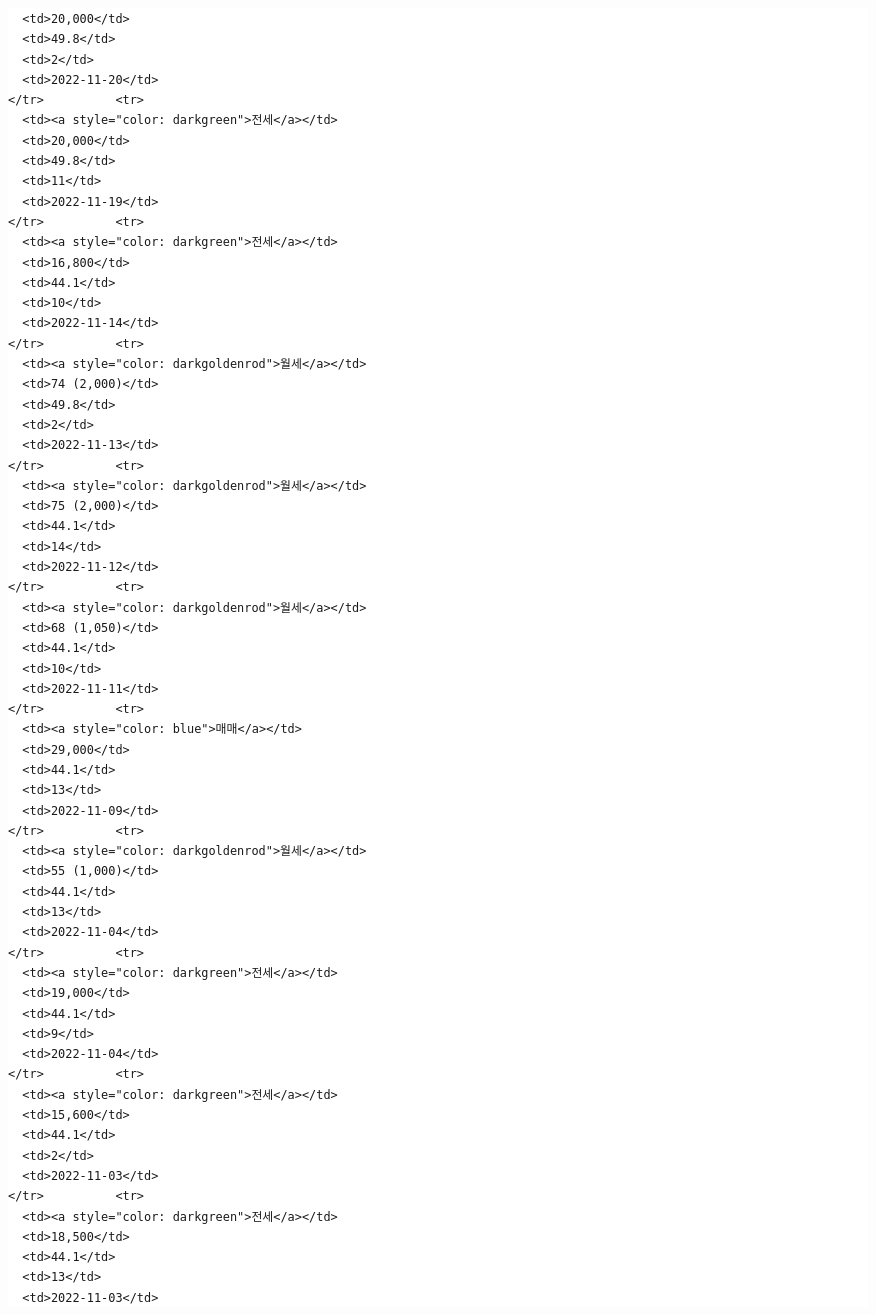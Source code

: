       <td>20,000</td>
      <td>49.8</td>
      <td>2</td>
      <td>2022-11-20</td>
    </tr>          <tr>
      <td><a style="color: darkgreen">전세</a></td>
      <td>20,000</td>
      <td>49.8</td>
      <td>11</td>
      <td>2022-11-19</td>
    </tr>          <tr>
      <td><a style="color: darkgreen">전세</a></td>
      <td>16,800</td>
      <td>44.1</td>
      <td>10</td>
      <td>2022-11-14</td>
    </tr>          <tr>
      <td><a style="color: darkgoldenrod">월세</a></td>
      <td>74 (2,000)</td>
      <td>49.8</td>
      <td>2</td>
      <td>2022-11-13</td>
    </tr>          <tr>
      <td><a style="color: darkgoldenrod">월세</a></td>
      <td>75 (2,000)</td>
      <td>44.1</td>
      <td>14</td>
      <td>2022-11-12</td>
    </tr>          <tr>
      <td><a style="color: darkgoldenrod">월세</a></td>
      <td>68 (1,050)</td>
      <td>44.1</td>
      <td>10</td>
      <td>2022-11-11</td>
    </tr>          <tr>
      <td><a style="color: blue">매매</a></td>
      <td>29,000</td>
      <td>44.1</td>
      <td>13</td>
      <td>2022-11-09</td>
    </tr>          <tr>
      <td><a style="color: darkgoldenrod">월세</a></td>
      <td>55 (1,000)</td>
      <td>44.1</td>
      <td>13</td>
      <td>2022-11-04</td>
    </tr>          <tr>
      <td><a style="color: darkgreen">전세</a></td>
      <td>19,000</td>
      <td>44.1</td>
      <td>9</td>
      <td>2022-11-04</td>
    </tr>          <tr>
      <td><a style="color: darkgreen">전세</a></td>
      <td>15,600</td>
      <td>44.1</td>
      <td>2</td>
      <td>2022-11-03</td>
    </tr>          <tr>
      <td><a style="color: darkgreen">전세</a></td>
      <td>18,500</td>
      <td>44.1</td>
      <td>13</td>
      <td>2022-11-03</td>